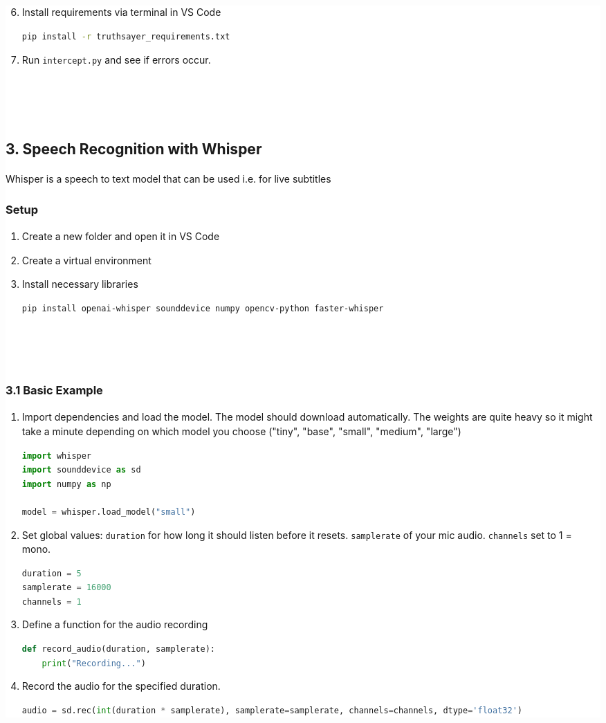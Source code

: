 6. Install requirements via terminal in VS Code
    ```bash
    pip install -r truthsayer_requirements.txt
    ```

7. Run `intercept.py` and see if errors occur. 

<br><br><br>




## 3. Speech Recognition with Whisper

Whisper is a speech to text model that can be used i.e. for live subtitles

### Setup

1. Create a new folder and open it in VS Code

2. Create a virtual environment

3. Install necessary libraries
    ```bash
    pip install openai-whisper sounddevice numpy opencv-python faster-whisper
    ```

<br><br><br>

### 3.1 Basic Example

1. Import dependencies and load the model. The model should download automatically. The weights are quite heavy so it might take a minute depending on which model you choose ("tiny", "base", "small", "medium", "large")
    ```python
    import whisper
    import sounddevice as sd
    import numpy as np

    model = whisper.load_model("small")
    ```

2. Set global values: `duration` for how long it should listen before it resets. `samplerate` of your mic audio. `channels` set to 1 = mono.
    ```python
    duration = 5
    samplerate = 16000
    channels = 1
    ```

3. Define a function for the audio recording
    ```python
    def record_audio(duration, samplerate):
        print("Recording...")
    ```

4. Record the audio for the specified duration. 
   ```python
   audio = sd.rec(int(duration * samplerate), samplerate=samplerate, channels=channels, dtype='float32')
   ```
